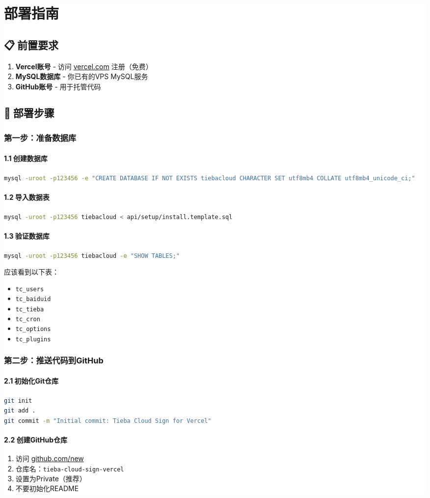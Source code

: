 # 部署指南

## 📋 前置要求

1. **Vercel账号** - 访问 [vercel.com](https://vercel.com) 注册（免费）
2. **MySQL数据库** - 你已有的VPS MySQL服务
3. **GitHub账号** - 用于托管代码

## 🚀 部署步骤

### 第一步：准备数据库

#### 1.1 创建数据库

```bash
mysql -uroot -p123456 -e "CREATE DATABASE IF NOT EXISTS tiebacloud CHARACTER SET utf8mb4 COLLATE utf8mb4_unicode_ci;"
```

#### 1.2 导入数据表

```bash
mysql -uroot -p123456 tiebacloud < api/setup/install.template.sql
```

#### 1.3 验证数据库

```bash
mysql -uroot -p123456 tiebacloud -e "SHOW TABLES;"
```

应该看到以下表：
- `tc_users`
- `tc_baiduid`
- `tc_tieba`
- `tc_cron`
- `tc_options`
- `tc_plugins`

### 第二步：推送代码到GitHub

#### 2.1 初始化Git仓库

```bash
git init
git add .
git commit -m "Initial commit: Tieba Cloud Sign for Vercel"
```

#### 2.2 创建GitHub仓库

1. 访问 [github.com/new](https://github.com/new)
2. 仓库名：`tieba-cloud-sign-vercel`
3. 设置为Private（推荐）
4. 不要初始化README
